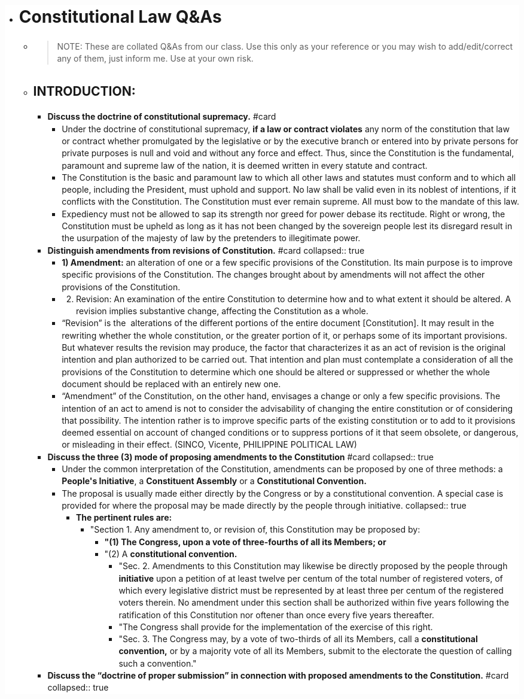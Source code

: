 - # Constitutional Law Q&As
	- > NOTE: These are collated Q&As from our class. Use this only as your reference or you may wish to add/edit/correct any of them, just inform me. Use at your own risk.
	- ## **INTRODUCTION:**
		- **Discuss the doctrine of constitutional supremacy.** #card
			- Under the doctrine of constitutional supremacy, **if a law or contract violates** any norm of the constitution that law or contract whether promulgated by the legislative or by the executive branch or entered into by private persons for private purposes is null and void and without any force and effect. Thus, since the Constitution is the fundamental, paramount and supreme law of the nation, it is deemed written in every statute and contract.
			- The Constitution is the basic and paramount law to which all other laws and statutes must conform and to which all people, including the President, must uphold and support. No law shall be valid even in its noblest of intentions, if it conflicts with the Constitution. The Constitution must ever remain supreme. All must bow to the mandate of this law.
			- Expediency must not be allowed to sap its strength nor greed for power debase its rectitude. Right or wrong, the Constitution must be upheld as long as it has not been changed by the sovereign people lest its disregard result in the usurpation of the majesty of law by the pretenders to illegitimate power.
		- **Distinguish amendments from revisions of Constitution.** #card
		  collapsed:: true
			- **1) Amendment:** an alteration of one or a few specific provisions of the Constitution. Its main purpose is to improve specific provisions of the Constitution. The changes brought about by amendments will not affect the other provisions of the Constitution.
			- 2) Revision: An examination of the entire Constitution to determine how and to what extent it should be altered. A revision implies substantive change, affecting the Constitution as a whole.
			- “Revision” is the  alterations of the different portions of the entire document [Constitution]. It may result in the rewriting whether the whole constitution, or the greater portion of it, or perhaps some of its important provisions. But whatever results the revision may produce, the factor that characterizes it as an act of revision is the original intention and plan authorized to be carried out. That intention and plan must contemplate a consideration of all the provisions of the Constitution to determine which one should be altered or suppressed or whether the whole document should be replaced with an entirely new one.
			- “Amendment” of the Constitution, on the other hand, envisages a change or only a few specific provisions. The intention of an act to amend is not to consider the advisability of changing the entire constitution or of considering that possibility. The intention rather is to improve specific parts of the existing constitution or to add to it provisions deemed essential on account of changed conditions or to suppress portions of it that seem obsolete, or dangerous, or misleading in their effect. (SINCO, Vicente, PHILIPPINE POLITICAL LAW)
		- **Discuss the three (3) mode of proposing amendments to the Constitution** #card
		  collapsed:: true
			- Under the common interpretation of the Constitution, amendments can be proposed by one of three methods: a **People's Initiative**, a **Constituent Assembly** or a **Constitutional Convention.**
			- The proposal is usually made either directly by the Congress or by a constitutional convention. A special case is provided for where the proposal may be made directly by the people through initiative.
			  collapsed:: true
				- **The pertinent rules are:**
					- "Section 1. Any amendment to, or revision of, this Constitution may be proposed by:
						- **"(1) The Congress, upon a vote of three-fourths of all its Members; or**
						- "(2) A **constitutional convention.**
							- "Sec. 2. Amendments to this Constitution may likewise be directly proposed by the people through **initiative** upon a petition of at least twelve per centum of the total number of registered voters, of which every legislative district must be represented by at least three per centum of the registered voters therein. No amendment under this section shall be authorized within five years following the ratification of this Constitution nor oftener than once every five years thereafter.
							- "The Congress shall provide for the implementation of the exercise of this right.
							- "Sec. 3. The Congress may, by a vote of two-thirds of all its Members, call a **constitutional convention,** or by a majority vote of all its Members, submit to the electorate the question of calling such a convention."
		- **Discuss the “doctrine of proper submission” in connection with proposed amendments to the Constitution.** #card
		  collapsed:: true